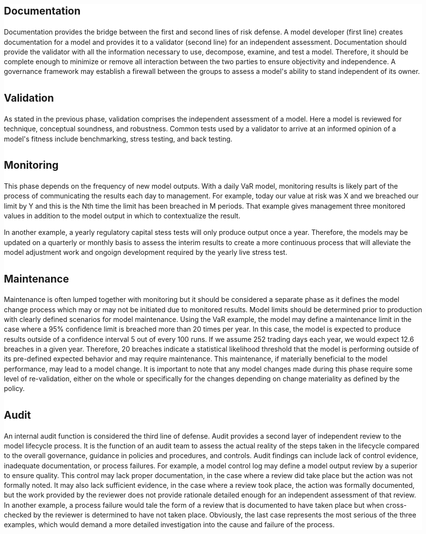 ## Documentation

Documentation provides the bridge between the first and second lines of risk defense. A model developer (first line) creates documentation for a model and provides it to a validator (second line) for an independent assessment. Documentation should provide the validator with all the information necessary to use, decompose, examine, and test a model. Therefore, it should be complete enough to minimize or remove all interaction between the two parties to ensure objectivity and independence. A governance framework may establish a firewall between the groups to assess a model's ability to stand independent of its owner.

## Validation

As stated in the previous phase, validation comprises the independent assessment of a model. Here a model is reviewed for technique, conceptual soundness, and robustness. Common tests used by a validator to arrive at an informed opinion of a model's fitness include benchmarking, stress testing, and back testing. 

## Monitoring

This phase depends on the frequency of new model outputs. With a daily VaR model, monitoring results is likely part of the process of communicating the results each day to management. For example, today our value at risk was X and we breached our limit by Y and this is the Nth time the limit has been breached in M periods. That example gives management three monitored values in addition to the model output in which to contextualize the result.

In another example, a yearly regulatory capital stess tests will only produce output once a year. Therefore, the models may be updated on a quarterly or monthly basis to assess the interim results to create a more continuous process that will alleviate the model adjustment work and ongoign development required by the yearly live stress test.

## Maintenance

Maintenance is often lumped together with monitoring but it should be considered a separate phase as it defines the model change process which may or may not be initiated due to monitored results. Model limits should be determined prior to production with clearly defined scenarios for model maintenance. Using the VaR example, the model may define a maintenance limit in the case where a 95% confidence limit is breached more than 20 times per year. In this case, the model is expected to produce results outside of a confidence interval 5 out of every 100 runs. If we assume 252 trading days each year, we would expect 12.6 breaches in a given year. Therefore, 20 breaches indicate a statistical likelihood threshold that the model is performing outside of its pre-defined expected behavior and may require maintenance. This maintenance, if materially beneficial to the model performance, may lead to a model change. It is important to note that any model changes made during this phase require some level of re-validation, either on the whole or specifically for the changes depending on change materiality as defined by the policy.

## Audit

An internal audit function is considered the third line of defense. Audit provides a second layer of independent review to the model lifecycle process. It is the function of an audit team to assess the actual reality of the steps taken in the lifecycle compared to the overall governance, guidance in policies and procedures, and controls. Audit findings can include lack of control evidence, inadequate documentation, or process failures. For example, a model control log may define a model output review by a superior to ensure quality. This control may lack proper documentation, in the case where a review did take place but the action was not formally noted. It may also lack sufficient evidence, in the case where a review took place, the action was formally documented, but the work provided by the reviewer does not provide rationale detailed enough for an independent assessment of that review. In another example, a process failure would tale the form of a review that is documented to have taken place but when cross-checked by the reviewer is determined to have not taken place. Obviously, the last case represents the most serious of the three examples, which would demand a more detailed investigation into the cause and failure of the process.
